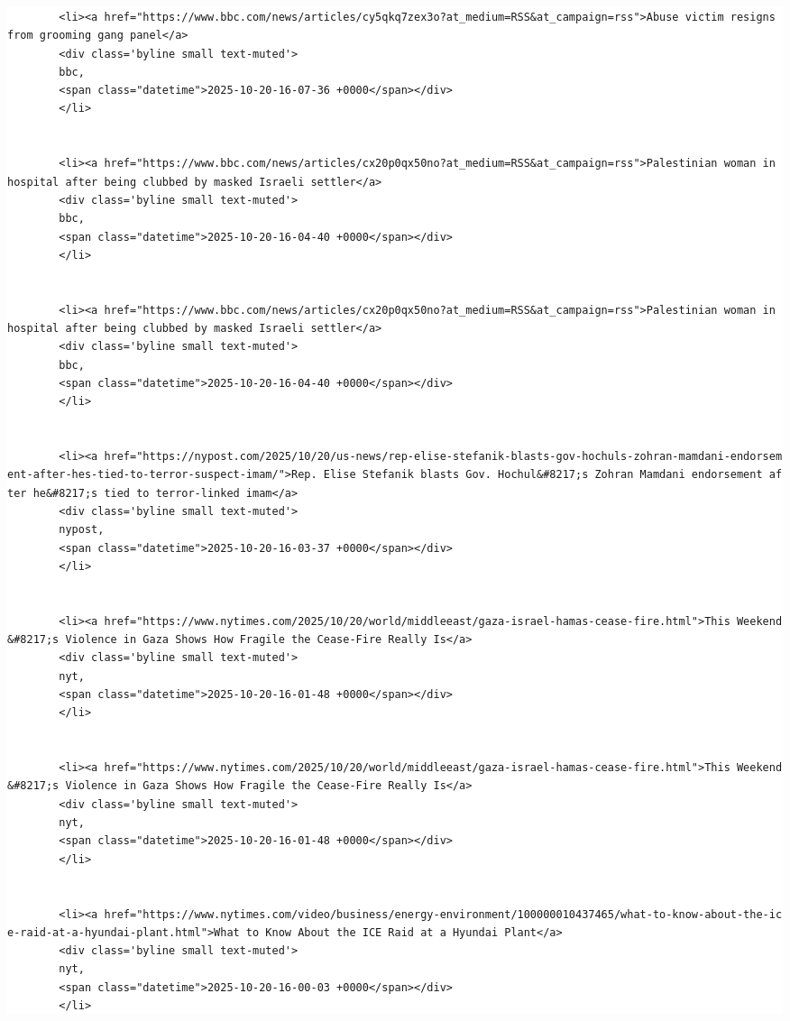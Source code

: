 
            <li><a href="https://www.bbc.com/news/articles/cy5qkq7zex3o?at_medium=RSS&at_campaign=rss">Abuse victim resigns from grooming gang panel</a>
            <div class='byline small text-muted'>
            bbc, 
            <span class="datetime">2025-10-20-16-07-36 +0000</span></div>
            </li>
        

            <li><a href="https://www.bbc.com/news/articles/cx20p0qx50no?at_medium=RSS&at_campaign=rss">Palestinian woman in hospital after being clubbed by masked Israeli settler</a>
            <div class='byline small text-muted'>
            bbc, 
            <span class="datetime">2025-10-20-16-04-40 +0000</span></div>
            </li>
        

            <li><a href="https://www.bbc.com/news/articles/cx20p0qx50no?at_medium=RSS&at_campaign=rss">Palestinian woman in hospital after being clubbed by masked Israeli settler</a>
            <div class='byline small text-muted'>
            bbc, 
            <span class="datetime">2025-10-20-16-04-40 +0000</span></div>
            </li>
        

            <li><a href="https://nypost.com/2025/10/20/us-news/rep-elise-stefanik-blasts-gov-hochuls-zohran-mamdani-endorsement-after-hes-tied-to-terror-suspect-imam/">Rep. Elise Stefanik blasts Gov. Hochul&#8217;s Zohran Mamdani endorsement after he&#8217;s tied to terror-linked imam</a>
            <div class='byline small text-muted'>
            nypost, 
            <span class="datetime">2025-10-20-16-03-37 +0000</span></div>
            </li>
        

            <li><a href="https://www.nytimes.com/2025/10/20/world/middleeast/gaza-israel-hamas-cease-fire.html">This Weekend&#8217;s Violence in Gaza Shows How Fragile the Cease-Fire Really Is</a>
            <div class='byline small text-muted'>
            nyt, 
            <span class="datetime">2025-10-20-16-01-48 +0000</span></div>
            </li>
        

            <li><a href="https://www.nytimes.com/2025/10/20/world/middleeast/gaza-israel-hamas-cease-fire.html">This Weekend&#8217;s Violence in Gaza Shows How Fragile the Cease-Fire Really Is</a>
            <div class='byline small text-muted'>
            nyt, 
            <span class="datetime">2025-10-20-16-01-48 +0000</span></div>
            </li>
        

            <li><a href="https://www.nytimes.com/video/business/energy-environment/100000010437465/what-to-know-about-the-ice-raid-at-a-hyundai-plant.html">What to Know About the ICE Raid at a Hyundai Plant</a>
            <div class='byline small text-muted'>
            nyt, 
            <span class="datetime">2025-10-20-16-00-03 +0000</span></div>
            </li>
        